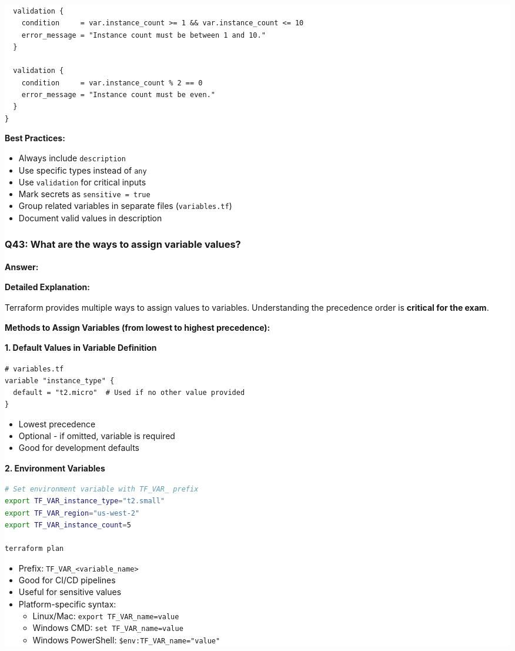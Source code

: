 ```hcl
  validation {
    condition     = var.instance_count >= 1 && var.instance_count <= 10
    error_message = "Instance count must be between 1 and 10."
  }
  
  validation {
    condition     = var.instance_count % 2 == 0
    error_message = "Instance count must be even."
  }
}
```

**Best Practices:**
- Always include `description`
- Use specific types instead of `any`
- Use `validation` for critical inputs
- Mark secrets as `sensitive = true`
- Group related variables in separate files (`variables.tf`)
- Document valid values in description

### Q43: What are the ways to assign variable values?
**Answer:**

**Detailed Explanation:**

Terraform provides multiple ways to assign values to variables. Understanding the precedence order is **critical for the exam**.

**Methods to Assign Variables (from lowest to highest precedence):**

**1. Default Values in Variable Definition**
```hcl
# variables.tf
variable "instance_type" {
  default = "t2.micro"  # Used if no other value provided
}
```
- Lowest precedence
- Optional - if omitted, variable is required
- Good for development defaults

**2. Environment Variables**
```bash
# Set environment variable with TF_VAR_ prefix
export TF_VAR_instance_type="t2.small"
export TF_VAR_region="us-west-2"
export TF_VAR_instance_count=5

terraform plan
```
- Prefix: `TF_VAR_<variable_name>`
- Good for CI/CD pipelines
- Useful for sensitive values
- Platform-specific syntax:
  - Linux/Mac: `export TF_VAR_name=value`
  - Windows CMD: `set TF_VAR_name=value`
  - Windows PowerShell: `$env:TF_VAR_name="value"`
